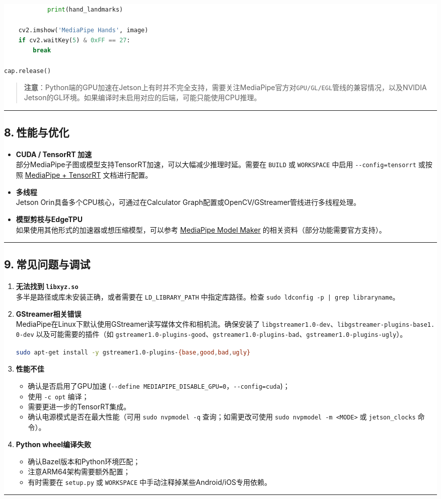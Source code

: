 ```python
            print(hand_landmarks)

    cv2.imshow('MediaPipe Hands', image)
    if cv2.waitKey(5) & 0xFF == 27:
        break

cap.release()
```

> **注意**：Python端的GPU加速在Jetson上有时并不完全支持，需要关注MediaPipe官方对`GPU/GL/EGL`管线的兼容情况，以及NVIDIA Jetson的GL环境。如果编译时未启用对应的后端，可能只能使用CPU推理。

---

## 8. 性能与优化

- **CUDA / TensorRT 加速**  
  部分MediaPipe子图或模型支持TensorRT加速，可以大幅减少推理时延。需要在 `BUILD` 或 `WORKSPACE` 中启用 `--config=tensorrt` 或按照 [MediaPipe + TensorRT](https://google.github.io/mediapipe/getting_started/tensor_rt_support.html) 文档进行配置。

- **多线程**  
  Jetson Orin具备多个CPU核心，可通过在Calculator Graph配置或OpenCV/GStreamer管线进行多线程处理。

- **模型剪枝与EdgeTPU**  
  如果使用其他形式的加速器或想压缩模型，可以参考 [MediaPipe Model Maker](https://google.github.io/mediapipe/solutions/model_maker/) 的相关资料（部分功能需要官方支持）。

---

## 9. 常见问题与调试

1. **无法找到 `libxyz.so`**  
   多半是路径或库未安装正确，或者需要在 `LD_LIBRARY_PATH` 中指定库路径。检查 `sudo ldconfig -p | grep libraryname`。

2. **GStreamer相关错误**  
   MediaPipe在Linux下默认使用GStreamer读写媒体文件和相机流。确保安装了 `libgstreamer1.0-dev`、`libgstreamer-plugins-base1.0-dev` 以及可能需要的插件（如 `gstreamer1.0-plugins-good`、`gstreamer1.0-plugins-bad`、`gstreamer1.0-plugins-ugly`）。  
   
   ```bash
   sudo apt-get install -y gstreamer1.0-plugins-{base,good,bad,ugly}
   ```

3. **性能不佳**  
   
   - 确认是否启用了GPU加速 (`--define MEDIAPIPE_DISABLE_GPU=0`，`--config=cuda`)；  
   - 使用 `-c opt` 编译；  
   - 需要更进一步的TensorRT集成。  
   - 确认电源模式是否在最大性能（可用 `sudo nvpmodel -q` 查询；如需更改可使用 `sudo nvpmodel -m <MODE>` 或 `jetson_clocks` 命令）。

4. **Python wheel编译失败**  
   
   - 确认Bazel版本和Python环境匹配；  
   - 注意ARM64架构需要额外配置；  
   - 有时需要在 `setup.py` 或 `WORKSPACE` 中手动注释掉某些Android/iOS专用依赖。

---